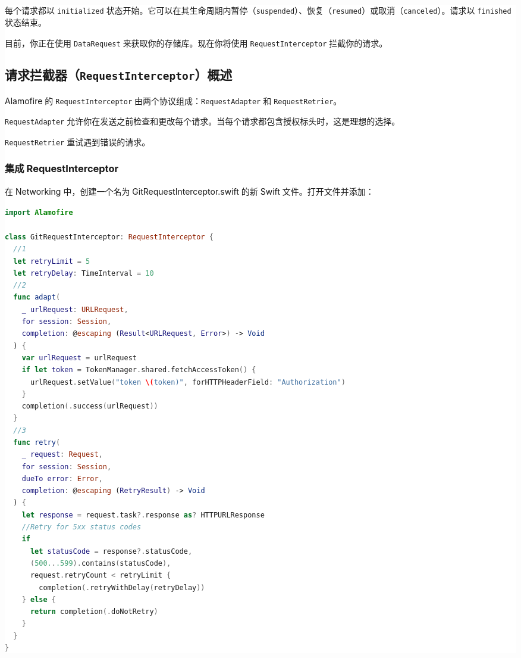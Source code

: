 

每个请求都以 `initialized` 状态开始。它可以在其生命周期内暂停（`suspended`）、恢复（`resumed`）或取消（`canceled`）。请求以 `finished` 状态结束。

目前，你正在使用 `DataRequest` 来获取你的存储库。现在你将使用 `RequestInterceptor` 拦截你的请求。



## 请求拦截器（`RequestInterceptor`）概述

Alamofire 的 `RequestInterceptor` 由两个协议组成：`RequestAdapter` 和 `RequestRetrier`。

`RequestAdapter` 允许你在发送之前检查和更改每个请求。当每个请求都包含授权标头时，这是理想的选择。

`RequestRetrier` 重试遇到错误的请求。



### 集成 RequestInterceptor

在 Networking 中，创建一个名为 GitRequestInterceptor.swift 的新 Swift 文件。打开文件并添加：

```swift
import Alamofire

class GitRequestInterceptor: RequestInterceptor {
  //1
  let retryLimit = 5
  let retryDelay: TimeInterval = 10
  //2
  func adapt(
    _ urlRequest: URLRequest,
    for session: Session,
    completion: @escaping (Result<URLRequest, Error>) -> Void
  ) {
    var urlRequest = urlRequest
    if let token = TokenManager.shared.fetchAccessToken() {
      urlRequest.setValue("token \(token)", forHTTPHeaderField: "Authorization")
    }
    completion(.success(urlRequest))
  }
  //3
  func retry(
    _ request: Request,
    for session: Session,
    dueTo error: Error,
    completion: @escaping (RetryResult) -> Void
  ) {
    let response = request.task?.response as? HTTPURLResponse
    //Retry for 5xx status codes
    if 
      let statusCode = response?.statusCode,
      (500...599).contains(statusCode),
      request.retryCount < retryLimit {
        completion(.retryWithDelay(retryDelay))
    } else {
      return completion(.doNotRetry)
    }
  }
}
```
